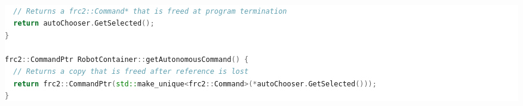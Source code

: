 ```C++
  // Returns a frc2::Command* that is freed at program termination
  return autoChooser.GetSelected();
}

frc2::CommandPtr RobotContainer::getAutonomousCommand() {
  // Returns a copy that is freed after reference is lost
  return frc2::CommandPtr(std::make_unique<frc2::Command>(*autoChooser.GetSelected()));
}
```

</tab>
</tabs>

</snippet>
